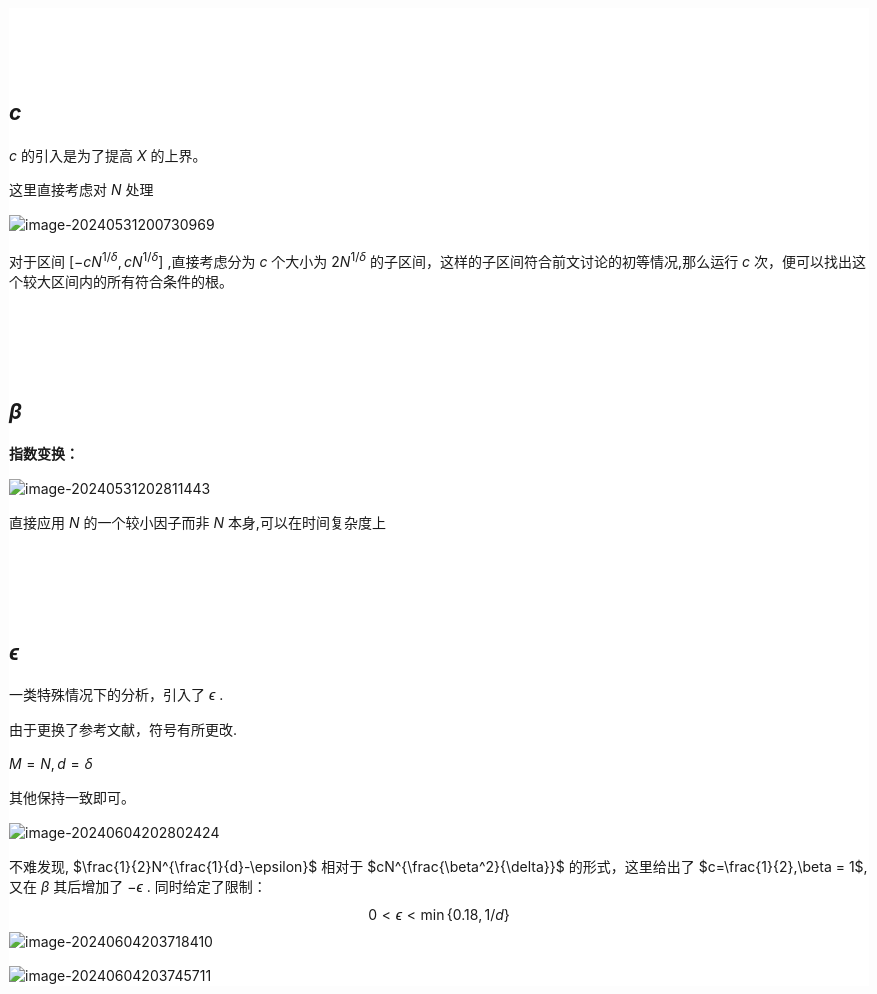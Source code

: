 
<br>
<br>
<br>


## $c$

$c$ 的引入是为了提高 $X$ 的上界。

这里直接考虑对 $N$ 处理

![image-20240531200730969](https://s2.loli.net/2024/05/31/tsHl5eTv29nSEym.png)

对于区间 $[-cN^{1/\delta},cN^{1/\delta}]$ ,直接考虑分为 $c$ 个大小为 $2N^{1/\delta}$ 的子区间，这样的子区间符合前文讨论的初等情况,那么运行 $c$ 次，便可以找出这个较大区间内的所有符合条件的根。

<br>
<br>
<br>

## $\beta$

**指数变换：**

![image-20240531202811443](https://s2.loli.net/2024/05/31/Gr9ZXcRHSNJ2fU4.png)

直接应用 $N$ 的一个较小因子而非 $N$ 本身,可以在时间复杂度上

<br>
<br>
<br>

## $\epsilon$



一类特殊情况下的分析，引入了 $\epsilon$ .

由于更换了参考文献，符号有所更改.

$M = N,d= \delta$ 

其他保持一致即可。



![image-20240604202802424](https://s2.loli.net/2024/06/04/ENAxe7jkV6tPbUD.png)

不难发现,  $\frac{1}{2}N^{\frac{1}{d}-\epsilon}$ 相对于 $cN^{\frac{\beta^2}{\delta}}$ 的形式，这里给出了 $c=\frac{1}{2},\beta = 1$, 又在 $\beta$ 其后增加了 $-\epsilon$ . 同时给定了限制：
$$
0 \lt \epsilon \lt \min\{0.18, 1/d\}
$$
![image-20240604203718410](https://s2.loli.net/2024/06/04/24IOPS56xupNADc.png)

![image-20240604203745711](https://s2.loli.net/2024/06/04/PT7vfEW291iRxld.png)
